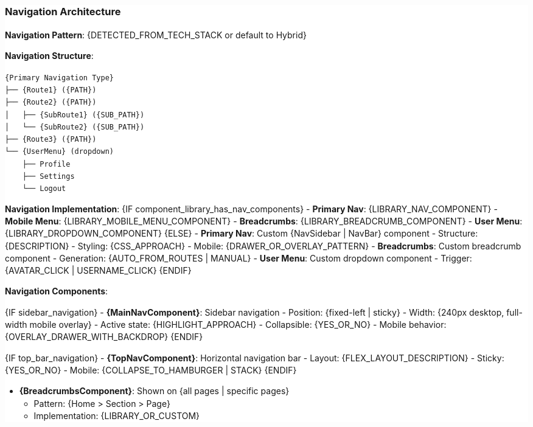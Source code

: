   ### Navigation Architecture

  **Navigation Pattern**: {DETECTED_FROM_TECH_STACK or default to Hybrid}

  **Navigation Structure**:
  ```
  {Primary Navigation Type}
  ├── {Route1} ({PATH})
  ├── {Route2} ({PATH})
  │   ├── {SubRoute1} ({SUB_PATH})
  │   └── {SubRoute2} ({SUB_PATH})
  ├── {Route3} ({PATH})
  └── {UserMenu} (dropdown)
      ├── Profile
      ├── Settings
      └── Logout
  ```

  **Navigation Implementation**:
  {IF component_library_has_nav_components}
    - **Primary Nav**: {LIBRARY_NAV_COMPONENT}
    - **Mobile Menu**: {LIBRARY_MOBILE_MENU_COMPONENT}
    - **Breadcrumbs**: {LIBRARY_BREADCRUMB_COMPONENT}
    - **User Menu**: {LIBRARY_DROPDOWN_COMPONENT}
  {ELSE}
    - **Primary Nav**: Custom {NavSidebar | NavBar} component
      - Structure: {DESCRIPTION}
      - Styling: {CSS_APPROACH}
      - Mobile: {DRAWER_OR_OVERLAY_PATTERN}
    - **Breadcrumbs**: Custom breadcrumb component
      - Generation: {AUTO_FROM_ROUTES | MANUAL}
    - **User Menu**: Custom dropdown component
      - Trigger: {AVATAR_CLICK | USERNAME_CLICK}
  {ENDIF}

  **Navigation Components**:

  {IF sidebar_navigation}
    - **{MainNavComponent}**: Sidebar navigation
      - Position: {fixed-left | sticky}
      - Width: {240px desktop, full-width mobile overlay}
      - Active state: {HIGHLIGHT_APPROACH}
      - Collapsible: {YES_OR_NO}
      - Mobile behavior: {OVERLAY_DRAWER_WITH_BACKDROP}
  {ENDIF}

  {IF top_bar_navigation}
    - **{TopNavComponent}**: Horizontal navigation bar
      - Layout: {FLEX_LAYOUT_DESCRIPTION}
      - Sticky: {YES_OR_NO}
      - Mobile: {COLLAPSE_TO_HAMBURGER | STACK}
  {ENDIF}

  - **{BreadcrumbsComponent}**: Shown on {all pages | specific pages}
    - Pattern: {Home > Section > Page}
    - Implementation: {LIBRARY_OR_CUSTOM}
